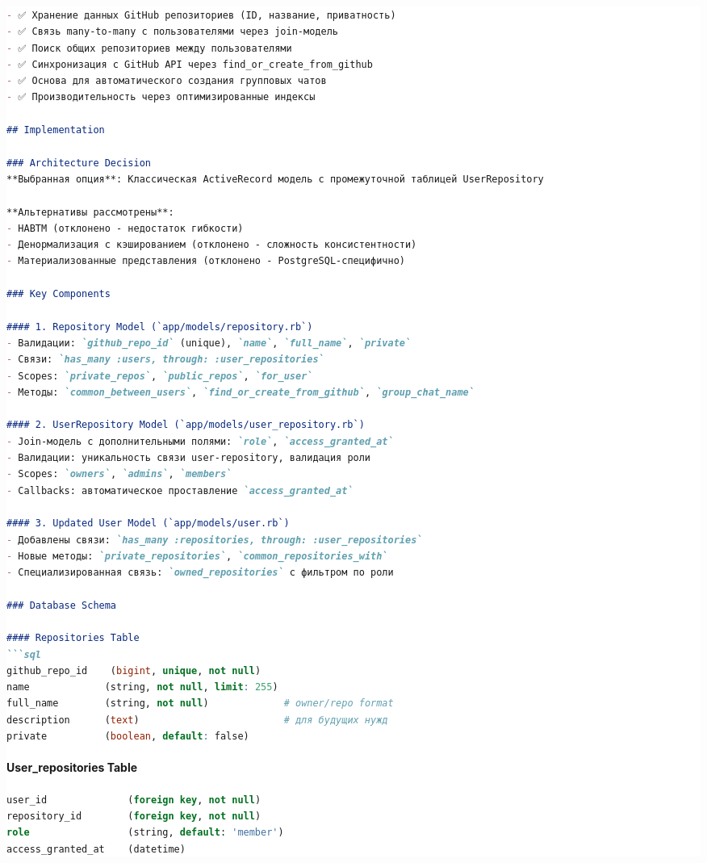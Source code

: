```markdown
- ✅ Хранение данных GitHub репозиториев (ID, название, приватность)
- ✅ Связь many-to-many с пользователями через join-модель
- ✅ Поиск общих репозиториев между пользователями
- ✅ Синхронизация с GitHub API через find_or_create_from_github
- ✅ Основа для автоматического создания групповых чатов
- ✅ Производительность через оптимизированные индексы

## Implementation

### Architecture Decision
**Выбранная опция**: Классическая ActiveRecord модель с промежуточной таблицей UserRepository

**Альтернативы рассмотрены**:
- HABTM (отклонено - недостаток гибкости)
- Денормализация с кэшированием (отклонено - сложность консистентности)  
- Материализованные представления (отклонено - PostgreSQL-специфично)

### Key Components

#### 1. Repository Model (`app/models/repository.rb`)
- Валидации: `github_repo_id` (unique), `name`, `full_name`, `private`
- Связи: `has_many :users, through: :user_repositories`
- Scopes: `private_repos`, `public_repos`, `for_user`
- Методы: `common_between_users`, `find_or_create_from_github`, `group_chat_name`

#### 2. UserRepository Model (`app/models/user_repository.rb`)  
- Join-модель с дополнительными полями: `role`, `access_granted_at`
- Валидации: уникальность связи user-repository, валидация роли
- Scopes: `owners`, `admins`, `members`
- Callbacks: автоматическое проставление `access_granted_at`

#### 3. Updated User Model (`app/models/user.rb`)
- Добавлены связи: `has_many :repositories, through: :user_repositories`
- Новые методы: `private_repositories`, `common_repositories_with`
- Специализированная связь: `owned_repositories` с фильтром по роли

### Database Schema

#### Repositories Table
```sql
github_repo_id    (bigint, unique, not null)
name             (string, not null, limit: 255)  
full_name        (string, not null)             # owner/repo format
description      (text)                         # для будущих нужд
private          (boolean, default: false)
```

#### User_repositories Table
```sql
user_id              (foreign key, not null)
repository_id        (foreign key, not null)  
role                 (string, default: 'member')
access_granted_at    (datetime)
```
